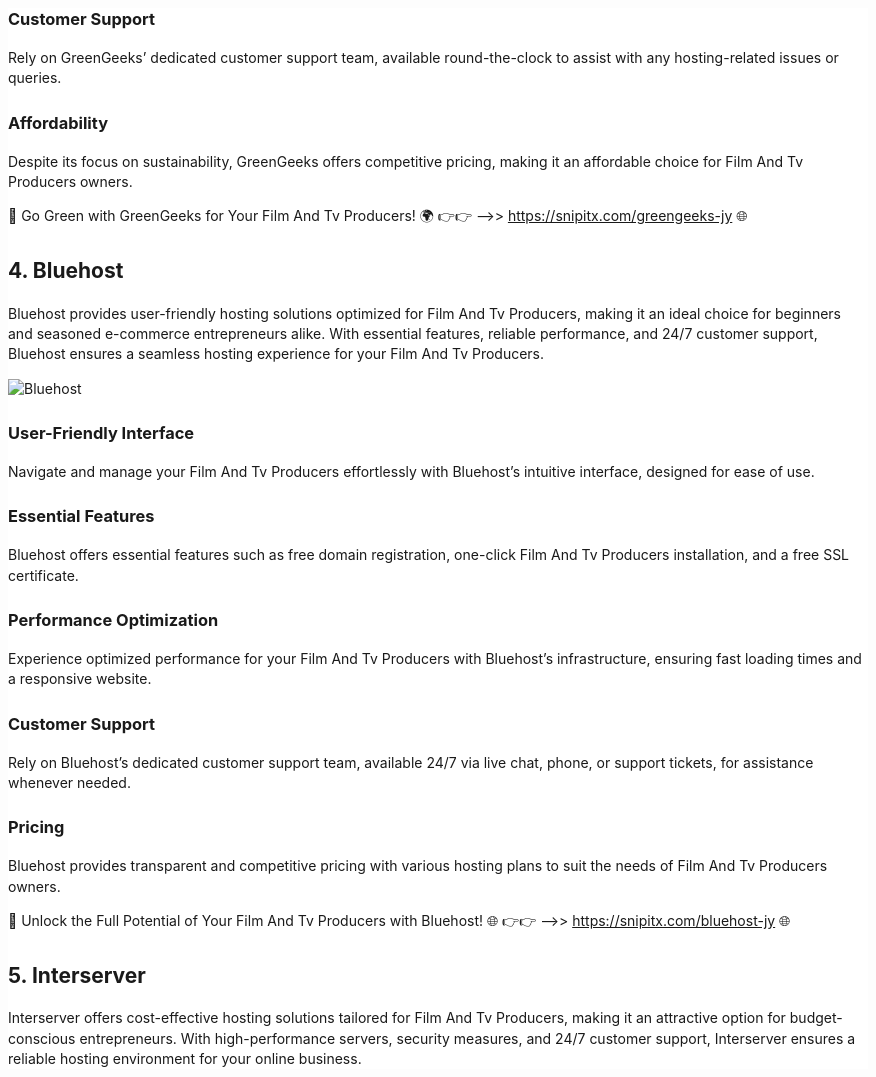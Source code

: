 ### Customer Support
Rely on GreenGeeks’ dedicated customer support team, available round-the-clock to assist with any hosting-related issues or queries.

### Affordability
Despite its focus on sustainability, GreenGeeks offers competitive pricing, making it an affordable choice for Film And Tv Producers owners.

🌿 Go Green with GreenGeeks for Your Film And Tv Producers! 🌍
👉👉 -->> https://snipitx.com/greengeeks-jy 🌐

## 4. Bluehost

Bluehost provides user-friendly hosting solutions optimized for Film And Tv Producers, making it an ideal choice for beginners and seasoned e-commerce entrepreneurs alike. With essential features, reliable performance, and 24/7 customer support, Bluehost ensures a seamless hosting experience for your Film And Tv Producers.

![Bluehost](https://i.imgur.com/PasFF9E.jpeg "Bluehost Hosting")

### User-Friendly Interface
Navigate and manage your Film And Tv Producers effortlessly with Bluehost’s intuitive interface, designed for ease of use.

### Essential Features
Bluehost offers essential features such as free domain registration, one-click Film And Tv Producers installation, and a free SSL certificate.

### Performance Optimization
Experience optimized performance for your Film And Tv Producers with Bluehost’s infrastructure, ensuring fast loading times and a responsive website.

### Customer Support
Rely on Bluehost’s dedicated customer support team, available 24/7 via live chat, phone, or support tickets, for assistance whenever needed.

### Pricing
Bluehost provides transparent and competitive pricing with various hosting plans to suit the needs of Film And Tv Producers owners.

🚀 Unlock the Full Potential of Your Film And Tv Producers with Bluehost! 🌐
👉👉 -->> https://snipitx.com/bluehost-jy 🌐

## 5. Interserver

Interserver offers cost-effective hosting solutions tailored for Film And Tv Producers, making it an attractive option for budget-conscious entrepreneurs. With high-performance servers, security measures, and 24/7 customer support, Interserver ensures a reliable hosting environment for your online business.
